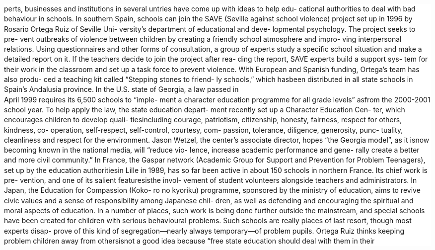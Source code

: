perts, businesses and institutions in several 
untries have come up with ideas to help edu- 
cational authorities to deal with bad behaviour in 
schools. In southern Spain, schools can join the 
SAVE (Seville against school violence) project set 
up in 1996 by Rosario Ortega Ruiz of Seville Uni- 
versity’s department of educational and deve- 
lopmental psychology. The project seeks to pre- 
vent outbreaks of violence between children by 
creating a friendly school atmosphere and impro- 
ving interpersonal relations. 
Using questionnaires and other forms of 
consultation, a group of experts study a specific 
school situation and make a detailed report on it. 
If the teachers decide to join the project after rea- 
ding the report, SAVE experts build a support sys- 
tem for their work in the classroom and set up a 
task force to prevent violence. With European and 
Spanish funding, Ortega’s team has also produ- 
ced a teaching kit called “Stepping stones to friend- 
ly schools,” which hasbeen distributed in all state 
schools in Spain’s Andalusia province. 
In the U.S. state of Georgia, a law passed in   
April 1999 requires its 6,500 schools to “imple- 
ment a character education programme for all 
grade levels” asfrom the 2000-2001 school year. 
To help apply the law, the state education depart- 
ment recently set up a Character Education Cen- 
ter, which encourages children to develop quali- 
tiesincluding courage, patriotism, citizenship, 
honesty, fairness, respect for others, kindness, co- 
operation, self-respect, self-control, courtesy, com- 
passion, tolerance, diligence, generosity, punc- 
tuality, cleanliness and respect for the 
environment. 
Jason Wetzel, the center’s associate director, 
hopes “the Georgia model”, as it isnow becoming 
known in the national media, will “reduce vio- 
lence, increase academic performance and gene- 
rally create a better and more civil community.” 
In France, the Gaspar network (Academic 
Group for Support and Prevention for Problem 
Teenagers), set up by the education authoritiesin 
Lille in 1989, has so far been active in about 150 
schools in northern France. Its chief work is pre- 
vention, and one of its salient featuresisthe invol- 
vement of student volunteers alongside teachers 
and administrators. 
In Japan, the Education for Compassion (Koko- 
ro no kyoriku) programme, sponsored by the 
ministry of education, aims to revive civic values 
and a sense of responsibility among Japanese chil- 
dren, as well as defending and encouraging the 
spiritual and moral aspects of education. 
In a number of places, such work is being done 
further outside the mainstream, and special 
schools have been created for children with serious 
behavioural problems. Such schools are really 
places of last resort, though most experts disap- 
prove of this kind of segregation—nearly always 
temporary—of problem pupils. 
Ortega Ruiz thinks keeping problem children 
away from othersisnot a good idea because “free 
state education should deal with them in their 